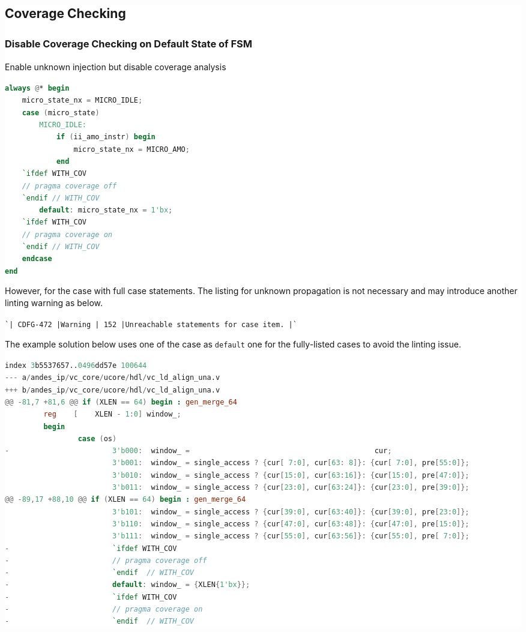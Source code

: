 ## Coverage Checking

### Disable Coverage Checking on Default State of FSM

Enable unknown injection but disable coverage analysis

```verilog
always @* begin
    micro_state_nx = MICRO_IDLE;
    case (micro_state)
        MICRO_IDLE:
            if (ii_amo_instr) begin
                micro_state_nx = MICRO_AMO;
            end
    `ifdef WITH_COV
    // pragma coverage off
    `endif // WITH_COV
        default: micro_state_nx = 1'bx;
    `ifdef WITH_COV
    // pragma coverage on
    `endif // WITH_COV
    endcase
end

```

However, for the case with full case statements. The listing for unknown propagation is not necessary and may introduce another linting warning as below.

```
`| CDFG-472 |Warning | 152 |Unreachable statements for case item. |`

```

The example solution below uses one of the case as `default` one for the fully-listed cases to avoid the linting issue.

```verilog
index 3b5537657..0496dd57e 100644
--- a/andes_ip/vc_core/ucore/hdl/vc_ld_align_una.v
+++ b/andes_ip/vc_core/ucore/hdl/vc_ld_align_una.v
@@ -81,7 +81,6 @@ if (XLEN == 64) begin : gen_merge_64
         reg    [    XLEN - 1:0] window_;
         begin
                 case (os)
-                        3'b000:  window_ =                                           cur;
                         3'b001:  window_ = single_access ? {cur[ 7:0], cur[63: 8]}: {cur[ 7:0], pre[55:0]};
                         3'b010:  window_ = single_access ? {cur[15:0], cur[63:16]}: {cur[15:0], pre[47:0]};
                         3'b011:  window_ = single_access ? {cur[23:0], cur[63:24]}: {cur[23:0], pre[39:0]};
@@ -89,17 +88,10 @@ if (XLEN == 64) begin : gen_merge_64
                         3'b101:  window_ = single_access ? {cur[39:0], cur[63:40]}: {cur[39:0], pre[23:0]};
                         3'b110:  window_ = single_access ? {cur[47:0], cur[63:48]}: {cur[47:0], pre[15:0]};
                         3'b111:  window_ = single_access ? {cur[55:0], cur[63:56]}: {cur[55:0], pre[ 7:0]};
-                        `ifdef WITH_COV
-                        // pragma coverage off
-                        `endif  // WITH_COV
-                        default: window_ = {XLEN{1'bx}};
-                        `ifdef WITH_COV
-                        // pragma coverage on
-                        `endif  // WITH_COV
```